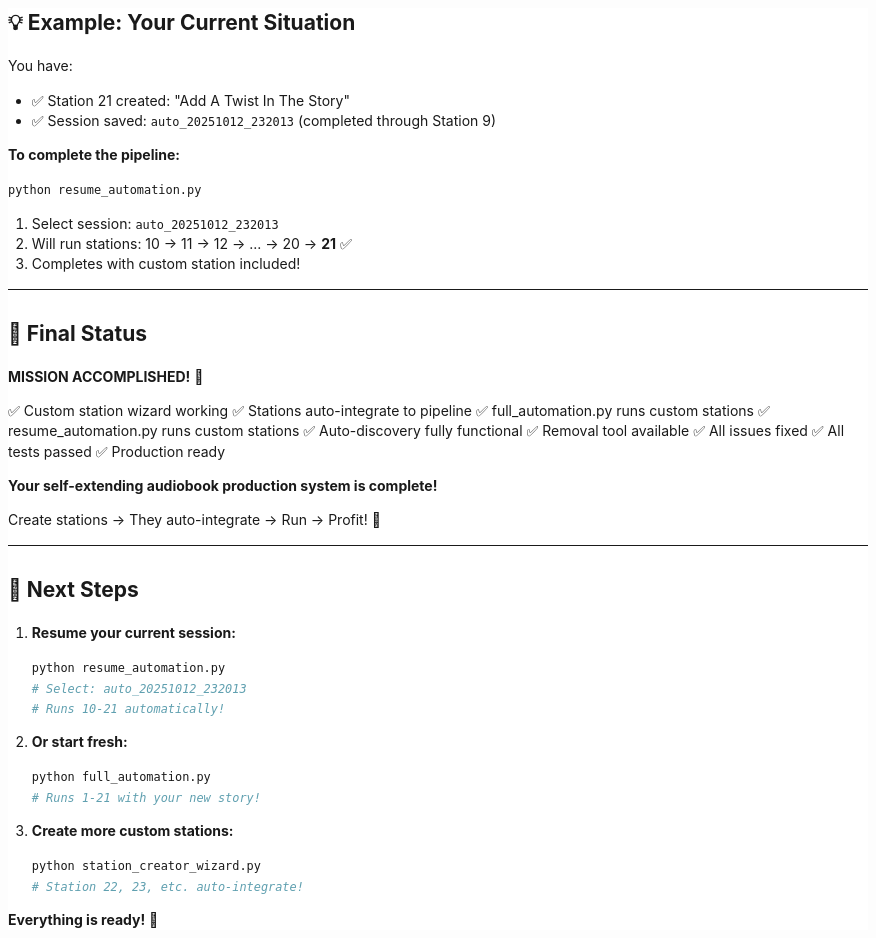 
## 💡 Example: Your Current Situation

You have:
- ✅ Station 21 created: "Add A Twist In The Story"
- ✅ Session saved: `auto_20251012_232013` (completed through Station 9)

**To complete the pipeline:**

```bash
python resume_automation.py
```

1. Select session: `auto_20251012_232013`
2. Will run stations: 10 → 11 → 12 → ... → 20 → **21** ✅
3. Completes with custom station included!

---

## 🎊 Final Status

**MISSION ACCOMPLISHED!** 🎉

✅ Custom station wizard working
✅ Stations auto-integrate to pipeline
✅ full_automation.py runs custom stations
✅ resume_automation.py runs custom stations
✅ Auto-discovery fully functional
✅ Removal tool available
✅ All issues fixed
✅ All tests passed
✅ Production ready

**Your self-extending audiobook production system is complete!**

Create stations → They auto-integrate → Run → Profit! 🚀

---

## 🚀 Next Steps

1. **Resume your current session:**
   ```bash
   python resume_automation.py
   # Select: auto_20251012_232013
   # Runs 10-21 automatically!
   ```

2. **Or start fresh:**
   ```bash
   python full_automation.py
   # Runs 1-21 with your new story!
   ```

3. **Create more custom stations:**
   ```bash
   python station_creator_wizard.py
   # Station 22, 23, etc. auto-integrate!
   ```

**Everything is ready!** 🎉

